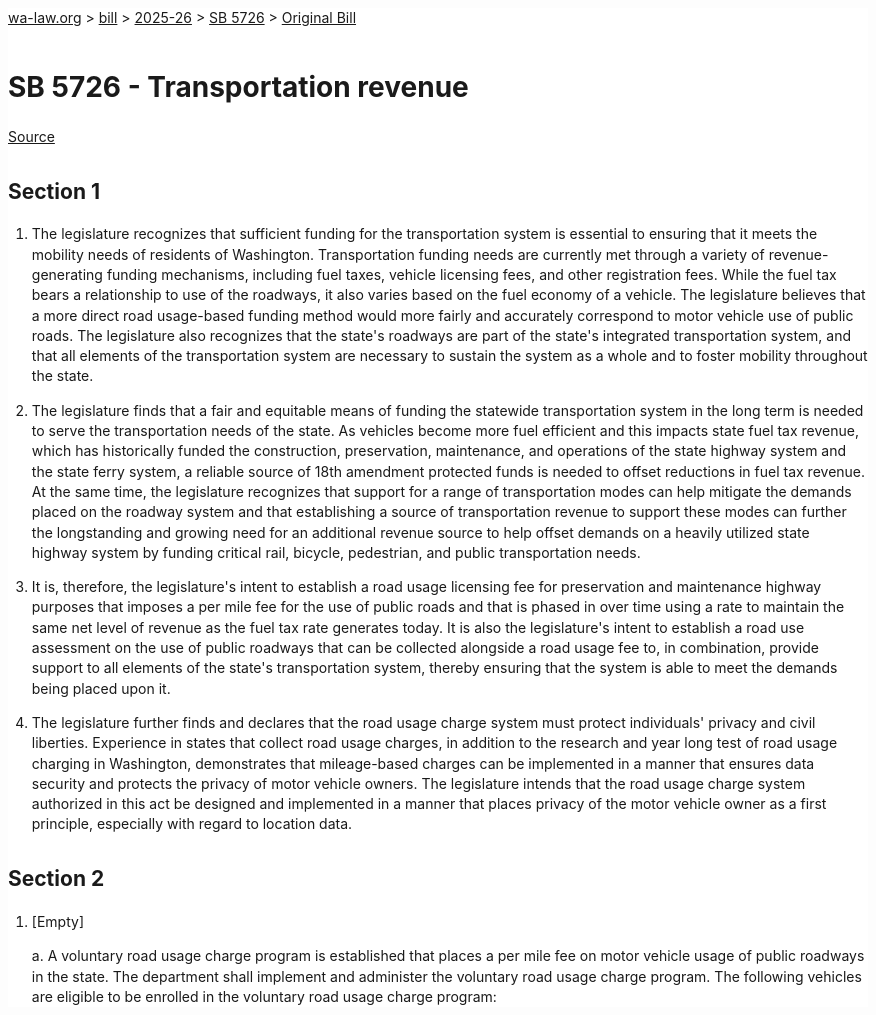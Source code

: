[wa-law.org](/) > [bill](/bill/) > [2025-26](/bill/2025-26/) > [SB 5726](/bill/2025-26/sb/5726/) > [Original Bill](/bill/2025-26/sb/5726/1/)

# SB 5726 - Transportation revenue

[Source](http://lawfilesext.leg.wa.gov/biennium/2025-26/Pdf/Bills/Senate%20Bills/5726.pdf)

## Section 1
1. The legislature recognizes that sufficient funding for the transportation system is essential to ensuring that it meets the mobility needs of residents of Washington. Transportation funding needs are currently met through a variety of revenue-generating funding mechanisms, including fuel taxes, vehicle licensing fees, and other registration fees. While the fuel tax bears a relationship to use of the roadways, it also varies based on the fuel economy of a vehicle. The legislature believes that a more direct road usage-based funding method would more fairly and accurately correspond to motor vehicle use of public roads. The legislature also recognizes that the state's roadways are part of the state's integrated transportation system, and that all elements of the transportation system are necessary to sustain the system as a whole and to foster mobility throughout the state.

2. The legislature finds that a fair and equitable means of funding the statewide transportation system in the long term is needed to serve the transportation needs of the state. As vehicles become more fuel efficient and this impacts state fuel tax revenue, which has historically funded the construction, preservation, maintenance, and operations of the state highway system and the state ferry system, a reliable source of 18th amendment protected funds is needed to offset reductions in fuel tax revenue. At the same time, the legislature recognizes that support for a range of transportation modes can help mitigate the demands placed on the roadway system and that establishing a source of transportation revenue to support these modes can further the longstanding and growing need for an additional revenue source to help offset demands on a heavily utilized state highway system by funding critical rail, bicycle, pedestrian, and public transportation needs.

3. It is, therefore, the legislature's intent to establish a road usage licensing fee for preservation and maintenance highway purposes that imposes a per mile fee for the use of public roads and that is phased in over time using a rate to maintain the same net level of revenue as the fuel tax rate generates today. It is also the legislature's intent to establish a road use assessment on the use of public roadways that can be collected alongside a road usage fee to, in combination, provide support to all elements of the state's transportation system, thereby ensuring that the system is able to meet the demands being placed upon it.

4. The legislature further finds and declares that the road usage charge system must protect individuals' privacy and civil liberties. Experience in states that collect road usage charges, in addition to the research and year long test of road usage charging in Washington, demonstrates that mileage-based charges can be implemented in a manner that ensures data security and protects the privacy of motor vehicle owners. The legislature intends that the road usage charge system authorized in this act be designed and implemented in a manner that places privacy of the motor vehicle owner as a first principle, especially with regard to location data.

## Section 2
1. [Empty]

    a. A voluntary road usage charge program is established that places a per mile fee on motor vehicle usage of public roadways in the state. The department shall implement and administer the voluntary road usage charge program. The following vehicles are eligible to be enrolled in the voluntary road usage charge program:
